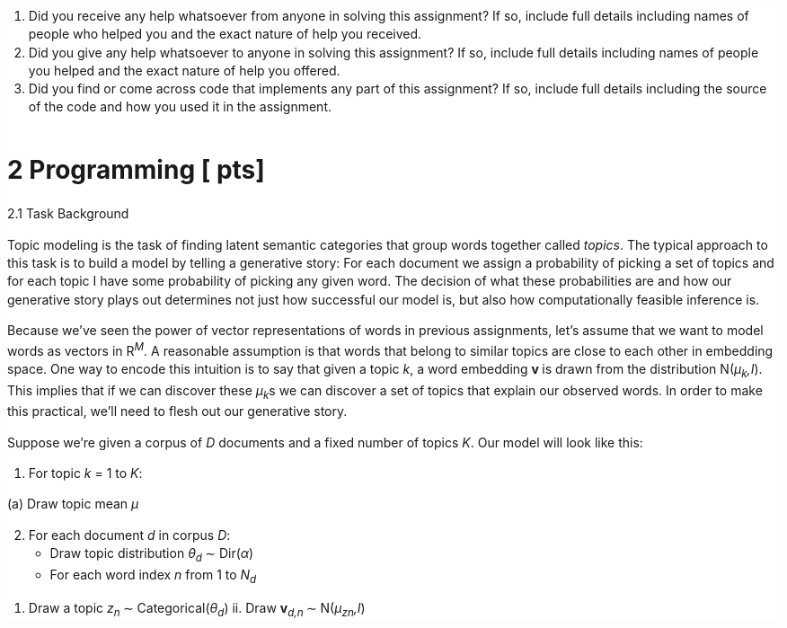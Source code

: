 <ol>

 <li>Did you receive any help whatsoever from anyone in solving this assignment? If so, include full details including names of people who helped you and the exact nature of help you received.</li>

 <li>Did you give any help whatsoever to anyone in solving this assignment? If so, include full details including names of people you helped and the exact nature of help you offered.</li>

 <li>Did you find or come across code that implements any part of this assignment? If so, include full details including the source of the code and how you used it in the assignment.</li>

</ol>

<h1>2          Programming [ pts]</h1>

2.1      Task Background

Topic modeling is the task of finding latent semantic categories that group words together called <em>topics</em>. The typical approach to this task is to build a model by telling a generative story: For each document we assign a probability of picking a set of topics and for each topic I have some probability of picking any given word. The decision of what these probabilities are and how our generative story plays out determines not just how successful our model is, but also how computationally feasible inference is.

Because we’ve seen the power of vector representations of words in previous assignments, let’s assume that we want to model words as vectors in R<em><sup>M</sup></em>. A reasonable assumption is that words that belong to similar topics are close to each other in embedding space. One way to encode this intuition is to say that given a topic <em>k</em>, a word embedding <strong>v </strong>is drawn from the distribution N(<em>µ</em><em><sub>k</sub></em><em>,I</em>). This implies that if we can discover these <em>µ</em><em><sub>k</sub></em>s we can discover a set of topics that explain our observed words. In order to make this practical, we’ll need to flesh out our generative story.

Suppose we’re given a corpus of <em>D </em>documents and a fixed number of topics <em>K</em>. Our model will look like this:

<ol>

 <li>For topic <em>k </em>= 1 to <em>K</em>:</li>

</ol>

(a) Draw topic mean <em>µ</em>

<ol start="2">

 <li>For each document <em>d </em>in corpus <em>D</em>:

  <ul>

   <li>Draw topic distribution <em>θ</em><em><sub>d </sub></em>∼ Dir(<em>α</em>)</li>

   <li>For each word index <em>n </em>from 1 to <em>N<sub>d</sub></em></li>

  </ul></li>

</ol>

<ol>

 <li>Draw a topic <em>z<sub>n </sub></em>∼ Categorical(<em>θ</em><em><sub>d</sub></em>) ii. Draw <strong>v</strong><em><sub>d,n </sub></em>∼ N(<em>µ</em><em><sub>z</sub></em><em><sub>n</sub></em><em>,I</em>)</li>
